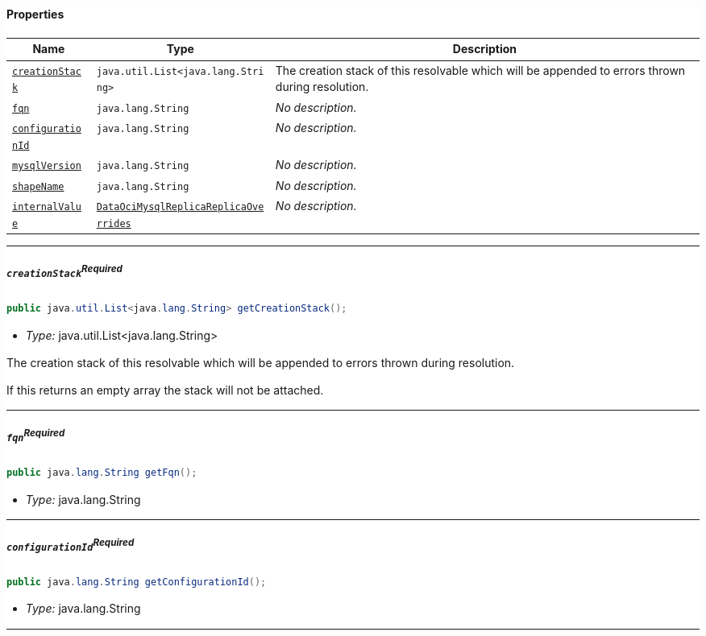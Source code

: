 
#### Properties <a name="Properties" id="Properties"></a>

| **Name** | **Type** | **Description** |
| --- | --- | --- |
| <code><a href="#rhizo-co-terraform-provider-oci.dataOciMysqlReplica.DataOciMysqlReplicaReplicaOverridesOutputReference.property.creationStack">creationStack</a></code> | <code>java.util.List<java.lang.String></code> | The creation stack of this resolvable which will be appended to errors thrown during resolution. |
| <code><a href="#rhizo-co-terraform-provider-oci.dataOciMysqlReplica.DataOciMysqlReplicaReplicaOverridesOutputReference.property.fqn">fqn</a></code> | <code>java.lang.String</code> | *No description.* |
| <code><a href="#rhizo-co-terraform-provider-oci.dataOciMysqlReplica.DataOciMysqlReplicaReplicaOverridesOutputReference.property.configurationId">configurationId</a></code> | <code>java.lang.String</code> | *No description.* |
| <code><a href="#rhizo-co-terraform-provider-oci.dataOciMysqlReplica.DataOciMysqlReplicaReplicaOverridesOutputReference.property.mysqlVersion">mysqlVersion</a></code> | <code>java.lang.String</code> | *No description.* |
| <code><a href="#rhizo-co-terraform-provider-oci.dataOciMysqlReplica.DataOciMysqlReplicaReplicaOverridesOutputReference.property.shapeName">shapeName</a></code> | <code>java.lang.String</code> | *No description.* |
| <code><a href="#rhizo-co-terraform-provider-oci.dataOciMysqlReplica.DataOciMysqlReplicaReplicaOverridesOutputReference.property.internalValue">internalValue</a></code> | <code><a href="#rhizo-co-terraform-provider-oci.dataOciMysqlReplica.DataOciMysqlReplicaReplicaOverrides">DataOciMysqlReplicaReplicaOverrides</a></code> | *No description.* |

---

##### `creationStack`<sup>Required</sup> <a name="creationStack" id="rhizo-co-terraform-provider-oci.dataOciMysqlReplica.DataOciMysqlReplicaReplicaOverridesOutputReference.property.creationStack"></a>

```java
public java.util.List<java.lang.String> getCreationStack();
```

- *Type:* java.util.List<java.lang.String>

The creation stack of this resolvable which will be appended to errors thrown during resolution.

If this returns an empty array the stack will not be attached.

---

##### `fqn`<sup>Required</sup> <a name="fqn" id="rhizo-co-terraform-provider-oci.dataOciMysqlReplica.DataOciMysqlReplicaReplicaOverridesOutputReference.property.fqn"></a>

```java
public java.lang.String getFqn();
```

- *Type:* java.lang.String

---

##### `configurationId`<sup>Required</sup> <a name="configurationId" id="rhizo-co-terraform-provider-oci.dataOciMysqlReplica.DataOciMysqlReplicaReplicaOverridesOutputReference.property.configurationId"></a>

```java
public java.lang.String getConfigurationId();
```

- *Type:* java.lang.String

---
